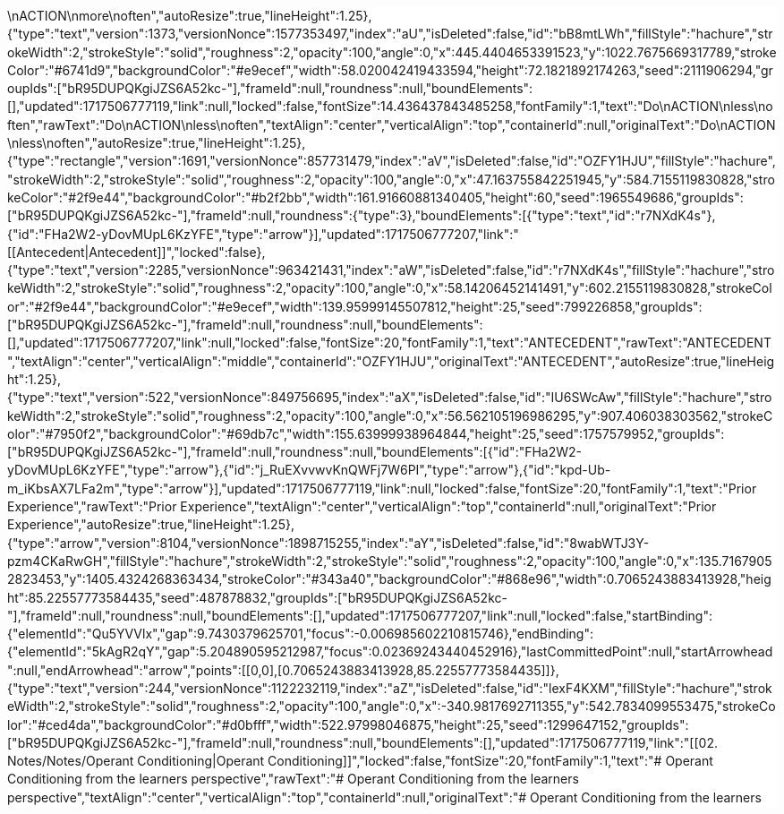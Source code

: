 \nACTION\nmore\noften","autoResize":true,"lineHeight":1.25},{"type":"text","version":1373,"versionNonce":1577353497,"index":"aU","isDeleted":false,"id":"bB8mtLWh","fillStyle":"hachure","strokeWidth":2,"strokeStyle":"solid","roughness":2,"opacity":100,"angle":0,"x":445.4404653391523,"y":1022.7675669317789,"strokeColor":"#6741d9","backgroundColor":"#e9ecef","width":58.020042419433594,"height":72.1821892174263,"seed":2111906294,"groupIds":["bR95DUPQKgiJZS6A52kc-"],"frameId":null,"roundness":null,"boundElements":[],"updated":1717506777119,"link":null,"locked":false,"fontSize":14.436437843485258,"fontFamily":1,"text":"Do\nACTION\nless\noften","rawText":"Do\nACTION\nless\noften","textAlign":"center","verticalAlign":"top","containerId":null,"originalText":"Do\nACTION\nless\noften","autoResize":true,"lineHeight":1.25},{"type":"rectangle","version":1691,"versionNonce":857731479,"index":"aV","isDeleted":false,"id":"OZFY1HJU","fillStyle":"hachure","strokeWidth":2,"strokeStyle":"solid","roughness":2,"opacity":100,"angle":0,"x":47.163755842251945,"y":584.7155119830828,"strokeColor":"#2f9e44","backgroundColor":"#b2f2bb","width":161.91660881340405,"height":60,"seed":1965549686,"groupIds":["bR95DUPQKgiJZS6A52kc-"],"frameId":null,"roundness":{"type":3},"boundElements":[{"type":"text","id":"r7NXdK4s"},{"id":"FHa2W2-yDovMUpL6KzYFE","type":"arrow"}],"updated":1717506777207,"link":"[[Antecedent\|Antecedent]]","locked":false},{"type":"text","version":2285,"versionNonce":963421431,"index":"aW","isDeleted":false,"id":"r7NXdK4s","fillStyle":"hachure","strokeWidth":2,"strokeStyle":"solid","roughness":2,"opacity":100,"angle":0,"x":58.14206452141491,"y":602.2155119830828,"strokeColor":"#2f9e44","backgroundColor":"#e9ecef","width":139.95999145507812,"height":25,"seed":799226858,"groupIds":["bR95DUPQKgiJZS6A52kc-"],"frameId":null,"roundness":null,"boundElements":[],"updated":1717506777207,"link":null,"locked":false,"fontSize":20,"fontFamily":1,"text":"ANTECEDENT","rawText":"ANTECEDENT","textAlign":"center","verticalAlign":"middle","containerId":"OZFY1HJU","originalText":"ANTECEDENT","autoResize":true,"lineHeight":1.25},{"type":"text","version":522,"versionNonce":849756695,"index":"aX","isDeleted":false,"id":"IU6SWcAw","fillStyle":"hachure","strokeWidth":2,"strokeStyle":"solid","roughness":2,"opacity":100,"angle":0,"x":56.562105196986295,"y":907.406038303562,"strokeColor":"#7950f2","backgroundColor":"#69db7c","width":155.63999938964844,"height":25,"seed":1757579952,"groupIds":["bR95DUPQKgiJZS6A52kc-"],"frameId":null,"roundness":null,"boundElements":[{"id":"FHa2W2-yDovMUpL6KzYFE","type":"arrow"},{"id":"j_RuEXvvwvKnQWFj7W6PI","type":"arrow"},{"id":"kpd-Ub-m_iKbsAX7LFa2m","type":"arrow"}],"updated":1717506777119,"link":null,"locked":false,"fontSize":20,"fontFamily":1,"text":"Prior Experience","rawText":"Prior Experience","textAlign":"center","verticalAlign":"top","containerId":null,"originalText":"Prior Experience","autoResize":true,"lineHeight":1.25},{"type":"arrow","version":8104,"versionNonce":1898715255,"index":"aY","isDeleted":false,"id":"8wabWTJ3Y-pzm4CKaRwGH","fillStyle":"hachure","strokeWidth":2,"strokeStyle":"solid","roughness":2,"opacity":100,"angle":0,"x":135.71679052823453,"y":1405.4324268363434,"strokeColor":"#343a40","backgroundColor":"#868e96","width":0.7065243883413928,"height":85.22557773584435,"seed":487878832,"groupIds":["bR95DUPQKgiJZS6A52kc-"],"frameId":null,"roundness":null,"boundElements":[],"updated":1717506777207,"link":null,"locked":false,"startBinding":{"elementId":"Qu5YVVlx","gap":9.7430379625701,"focus":-0.006985602210815746},"endBinding":{"elementId":"5kAgR2qY","gap":5.204890595212987,"focus":0.02369243440452916},"lastCommittedPoint":null,"startArrowhead":null,"endArrowhead":"arrow","points":[[0,0],[0.7065243883413928,85.22557773584435]]},{"type":"text","version":244,"versionNonce":1122232119,"index":"aZ","isDeleted":false,"id":"lexF4KXM","fillStyle":"hachure","strokeWidth":2,"strokeStyle":"solid","roughness":2,"opacity":100,"angle":0,"x":-340.9817692711355,"y":542.7834099553475,"strokeColor":"#ced4da","backgroundColor":"#d0bfff","width":522.97998046875,"height":25,"seed":1299647152,"groupIds":["bR95DUPQKgiJZS6A52kc-"],"frameId":null,"roundness":null,"boundElements":[],"updated":1717506777119,"link":"[[02. Notes/Notes/Operant Conditioning\|Operant Conditioning]]","locked":false,"fontSize":20,"fontFamily":1,"text":"# Operant Conditioning from the learners perspective","rawText":"# Operant Conditioning from the learners perspective","textAlign":"center","verticalAlign":"top","containerId":null,"originalText":"# Operant Conditioning from the learners